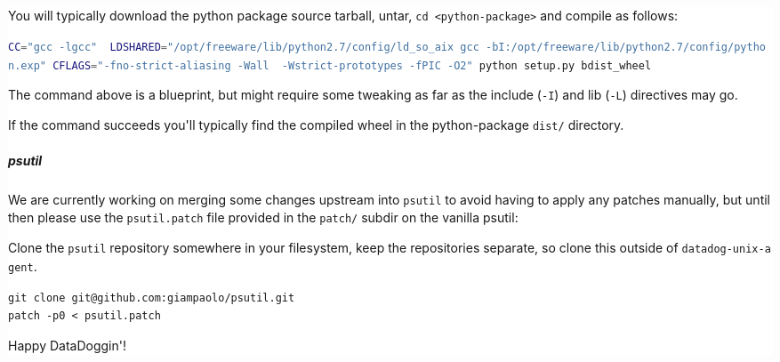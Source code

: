 You will typically download the python package source tarball, untar, `cd <python-package>` and
compile as follows:

```bash
CC="gcc -lgcc"  LDSHARED="/opt/freeware/lib/python2.7/config/ld_so_aix gcc -bI:/opt/freeware/lib/python2.7/config/python.exp" CFLAGS="-fno-strict-aliasing -Wall  -Wstrict-prototypes -fPIC -O2" python setup.py bdist_wheel 
```

The command above is a blueprint, but might require some tweaking as far as the include (`-I`) and 
lib (`-L`) directives may go. 

If the command succeeds you'll typically find the compiled wheel in the python-package `dist/`
directory.

##### psutil

We are currently working on merging some changes upstream into `psutil` to avoid having to apply 
any patches manually, but until then please use the `psutil.patch` file provided in the `patch/`
subdir on the vanilla psutil:

Clone the `psutil` repository somewhere in your filesystem, keep the repositories separate, so
clone this outside of `datadog-unix-agent`.

```
git clone git@github.com:giampaolo/psutil.git
patch -p0 < psutil.patch
```


Happy DataDoggin'!

